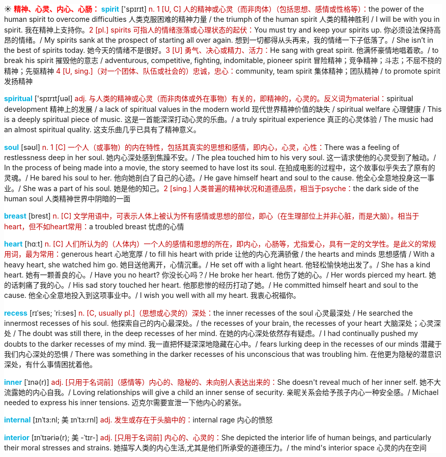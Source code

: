 ☀ <font color="red">**精神、心灵、内心、心肠：**</font> 
<font color="sky blue">**spirit**</font> ['spɪrɪt] 
<font color="#c00000">n. 1 [U, C] 人的精神或心灵（而非肉体）（包括思想、感情或性格等）：</font>the power of the human spirit to overcome difficulties 人类克服困难的精神力量 / the triumph of the human spirit 人类的精神胜利 / I will be with you in spirit. 我在精神上支持你。<font color="#c00000">2 [pl.] spirits 可指人的情绪涨落或心理状态的起伏：</font>You must try and keep your spirits up. 你必须设法保持高昂的情绪。/ My spirits sank at the prospect of starting all over again. 想到一切都得从头再来，我的情绪一下子低落了。/ She isn’t in the best of spirits today. 她今天的情绪不是很好。<font color="#c00000">3 [U] 勇气、决心或精力、活力：</font>He sang with great spirit. 他满怀豪情地唱着歌。/ to break his spirit 摧毁他的意志 / adventurous, competitive, fighting, indomitable, pioneer spirit 冒险精神；竞争精神；斗志；不屈不挠的精神；先驱精神 <font color="#c00000">4 [U, sing.]（对一个团体、队伍或社会的）忠诚，忠心：</font>community, team spirit 集体精神；团队精神 / to promote spirit 发扬精神

<font color="sky blue">**spiritual**</font> ['spɪrɪtʃuəl] 
<font color="#c00000">adj. 与人类的精神或心灵（而非肉体或外在事物）有关的，即精神的，心灵的。反义词为material：</font>spiritual development 精神上的发展 / a lack of spiritual values in the modern world 现代世界精神价值的缺失 / spiritual welfare 心理健康 / This is a deeply spiritual piece of music. 这是一首能深深打动心灵的乐曲。/ a truly spiritual experience 真正的心灵体验 / The music had an almost spiritual quality. 这支乐曲几乎已具有了精神意义。

<font color="sky blue">**soul**</font> [səʊl] 
<font color="#c00000">n. 1 [C] 一个人（或事物）的内在特性，包括其真实的思想和感情，即内心，心灵，心性：</font>There was a feeling of restlessness deep in her soul. 她内心深处感到焦躁不安。/ The plea touched him to his very soul. 这一请求使他的心灵受到了触动。/ In the process of being made into a movie, the story seemed to have lost its soul. 在拍成电影的过程中，这个故事似乎失去了原有的灵魂。/ He bared his soul to her. 他向她剖白了自己的心迹。/ He gave himself heart and soul to the cause. 他全心全意地投身这一事业。/ She was a part of his soul. 她是他的知己。<font color="#c00000">2 [sing.] 人类普遍的精神状况和道德品质，相当于psyche：</font>the dark side of the human soul 人类精神世界中阴暗的一面

<font color="sky blue">**breast**</font> [brest] 
<font color="#c00000">n. [C] 文学用语中，可表示人体上被认为怀有感情或思想的部位，即心（在生理部位上并非心脏，而是大脑）。相当于heart，但不如heart常用：</font>a troubled breast 忧虑的心情

<font color="sky blue">**heart**</font> [hɑːt] 
<font color="#c00000">n. [C] 人们所认为的（人体内）一个人的感情和思想的所在，即内心，心肠等，尤指爱心，具有一定的文学性。是此义的常规用词，最为常用：</font>generous heart 心地宽厚 / to fill his heart with pride 让他的内心充满骄傲 / the hearts and minds 思想感情 / With a heavy heart, she watched him go. 她目送他离开，心情沉重。/ He set off with a light heart. 他轻松愉快地出发了。/ She has a kind heart. 她有一颗善良的心。/ Have you no heart? 你没长心吗？/ He broke her heart. 他伤了她的心。/ Her words pierced my heart. 她的话刺痛了我的心。/ His sad story touched her heart. 他那悲惨的经历打动了她。/ He committed himself heart and soul to the cause. 他全心全意地投入到这项事业中。/ I wish you well with all my heart. 我衷心祝福你。
           
<font color="sky blue">**recess**</font> [rɪˈses; ˈri:ses]
<font color="#c00000">n. [C, usually pl.]（思想或心灵的）深处：</font>the inner recesses of the soul 心灵最深处 / He searched the innermost recesses of his soul. 他探索自己的内心最深处。/ the recesses of your brain, the recesses of your heart 大脑深处；心灵深处 / The doubt was still there, in the deep recesses of her mind. 在她的内心深处依然存有疑虑。/ I had continually pushed my doubts to the darker recesses of my mind. 我一直把怀疑深深地隐藏在心中。/ fears lurking deep in the recesses of our minds 潜藏于我们内心深处的恐惧 / There was something in the darker recesses of his unconscious that was troubling him. 在他更为隐秘的潜意识深处，有什么事情困扰着他。
           
<font color="sky blue">**inner**</font> [ˈɪnə(r)]
<font color="#c00000">adj. [只用于名词前]（感情等）内心的、隐秘的、未向别人表达出来的：</font>She doesn't reveal much of her inner self. 她不大流露她的内心自我。/ Loving relationships will give a child an inner sense of security. 亲昵关系会给予孩子内心一种安全感。/ Michael needed to express his inner tensions. 迈克尔需要宣泄一下他内心的紧张。

<font color="sky blue">**internal**</font> [ɪnˈtɜ:nl; 美 ɪnˈtɜ:rnl]
<font color="#c00000">adj. 发生或存在于头脑中的：</font>internal rage 内心的愤怒
           
<font color="sky blue">**interior**</font> [ɪnˈtɪəriə(r); 美 -ˈtɪr-]
<font color="#c00000">adj. [只用于名词前] 内心的、心灵的：</font>She depicted the interior life of human beings, and particularly their moral stresses and strains. 她描写人类的内心生活,尤其是他们所承受的道德压力。/ the mind's interior space 心灵的内在空间
